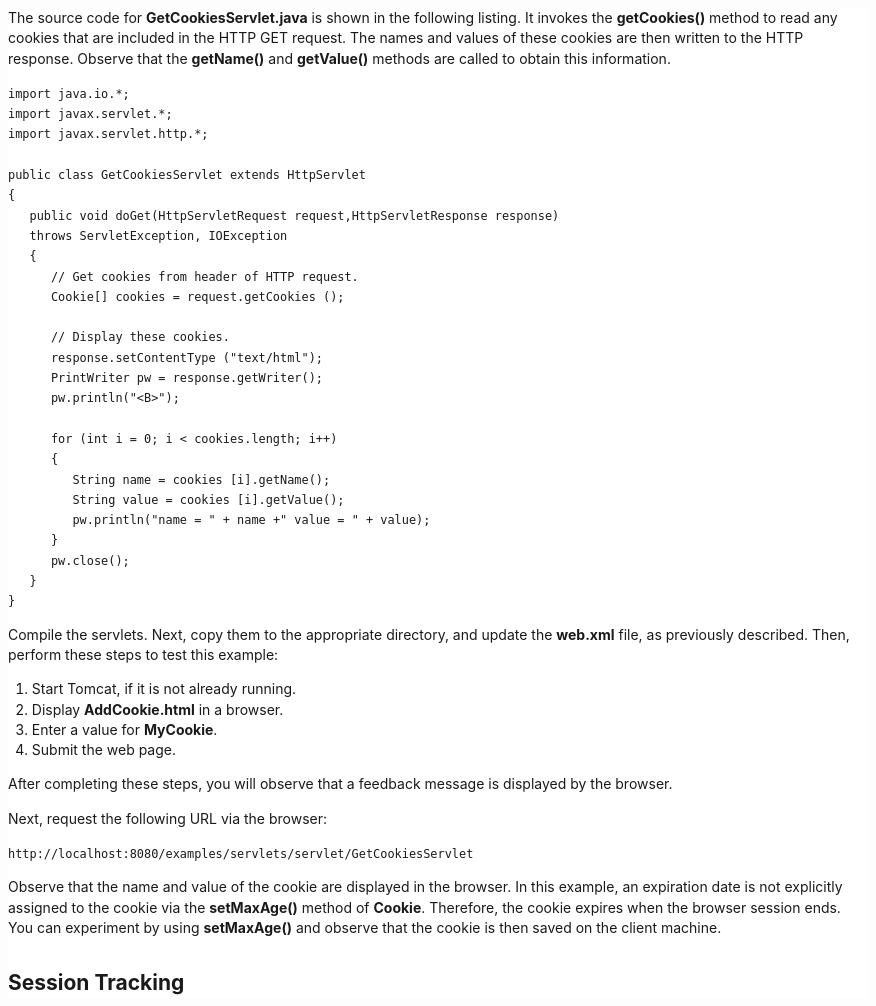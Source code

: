 The source code for **GetCookiesServlet.java** is shown in the following listing. It invokes the **getCookies()** method to read any cookies that are included in the HTTP GET request. The names and values of these cookies are then written to the HTTP response. Observe that the **getName()** and **getValue()** methods are called to obtain this information.  
```
import java.io.*;
import javax.servlet.*;
import javax.servlet.http.*;

public class GetCookiesServlet extends HttpServlet 
{
   public void doGet(HttpServletRequest request,HttpServletResponse response) 
   throws ServletException, IOException 
   {
      // Get cookies from header of HTTP request. 
      Cookie[] cookies = request.getCookies ();

      // Display these cookies. 
      response.setContentType ("text/html"); 
      PrintWriter pw = response.getWriter(); 
      pw.println("<B>");
      
      for (int i = 0; i < cookies.length; i++) 
      { 
         String name = cookies [i].getName(); 
         String value = cookies [i].getValue(); 
         pw.println("name = " + name +" value = " + value);
      }
      pw.close();
   }
}
```
Compile the servlets. Next, copy them to the appropriate directory, and update the **web.xml** file, as previously described. Then, perform these steps to test this example:

1. Start Tomcat, if it is not already running. 
2. Display **AddCookie.html** in a browser. 
3. Enter a value for **MyCookie**. 
4. Submit the web page.

After completing these steps, you will observe that a feedback message is displayed by the browser.

Next, request the following URL via the browser:  

```
http://localhost:8080/examples/servlets/servlet/GetCookiesServlet
```
Observe that the name and value of the cookie are displayed in the browser. 
In this example, an expiration date is not explicitly assigned to the cookie via the **setMaxAge()** method of **Cookie**. Therefore, the cookie expires when the browser session ends. You can experiment by using **setMaxAge()** and observe that the cookie is then saved on the client machine.

## Session Tracking 
